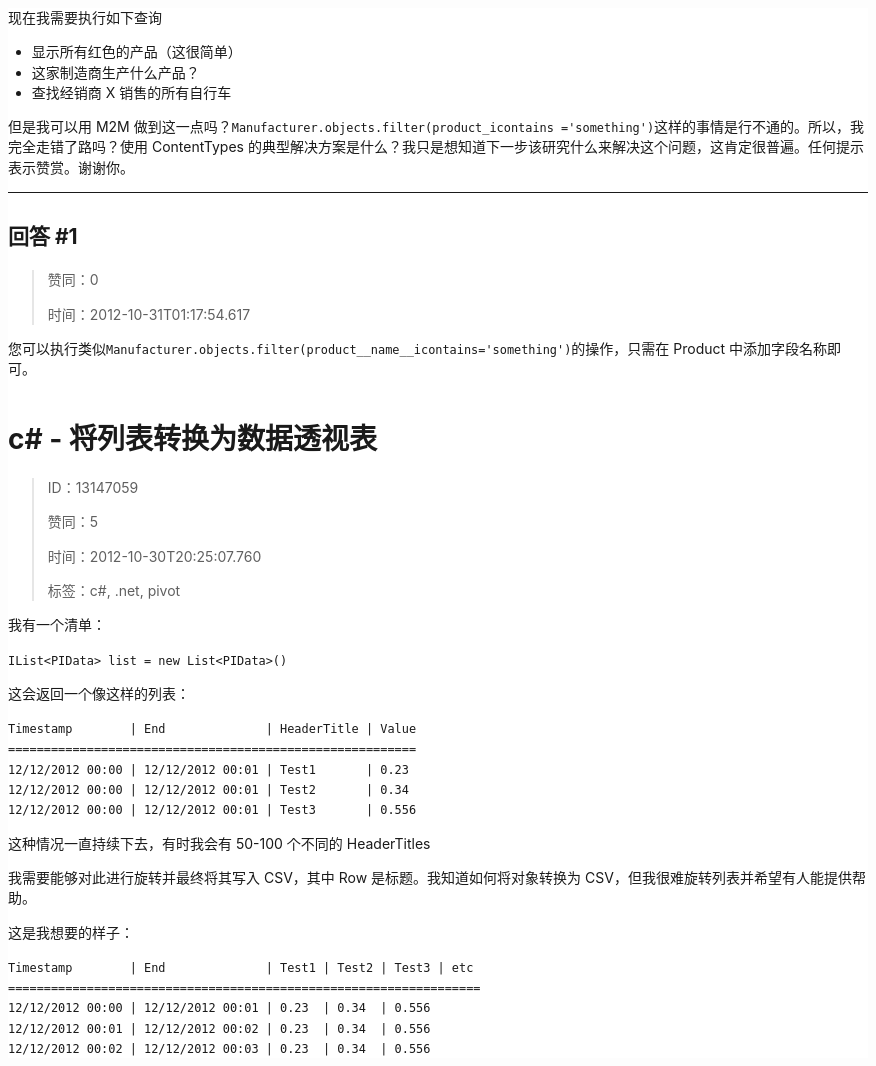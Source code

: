 现在我需要执行如下查询

*   显示所有红色的产品（这很简单）
*   这家制造商生产什么产品？
*   查找经销商 X 销售的所有自行车

但是我可以用 M2M 做到这一点吗？`Manufacturer.objects.filter(product_icontains ='something')`这样的事情是行不通的。所以，我完全走错了路吗？使用 ContentTypes 的典型解决方案是什么？我只是想知道下一步该研究什么来解决这个问题，这肯定很普遍。任何提示表示赞赏。谢谢你。

* * *

## 回答 #1

> 赞同：0
> 
> 时间：2012-10-31T01:17:54.617

您可以执行类似`Manufacturer.objects.filter(product__name__icontains='something')`的操作，只需在 Product 中添加字段名称即可。

# c# - 将列表转换为数据透视表

> ID：13147059
> 
> 赞同：5
> 
> 时间：2012-10-30T20:25:07.760
> 
> 标签：c#, .net, pivot

我有一个清单：

```
IList<PIData> list = new List<PIData>() 
```

这会返回一个像这样的列表：

```
Timestamp        | End              | HeaderTitle | Value
=========================================================
12/12/2012 00:00 | 12/12/2012 00:01 | Test1       | 0.23
12/12/2012 00:00 | 12/12/2012 00:01 | Test2       | 0.34
12/12/2012 00:00 | 12/12/2012 00:01 | Test3       | 0.556 
```

这种情况一直持续下去，有时我会有 50-100 个不同的 HeaderTitles

我需要能够对此进行旋转并最终将其写入 CSV，其中 Row 是标题。我知道如何将对象转换为 CSV，但我很难旋转列表并希望有人能提供帮助。

这是我想要的样子：

```
Timestamp        | End              | Test1 | Test2 | Test3 | etc
==================================================================
12/12/2012 00:00 | 12/12/2012 00:01 | 0.23  | 0.34  | 0.556
12/12/2012 00:01 | 12/12/2012 00:02 | 0.23  | 0.34  | 0.556
12/12/2012 00:02 | 12/12/2012 00:03 | 0.23  | 0.34  | 0.556 
```
